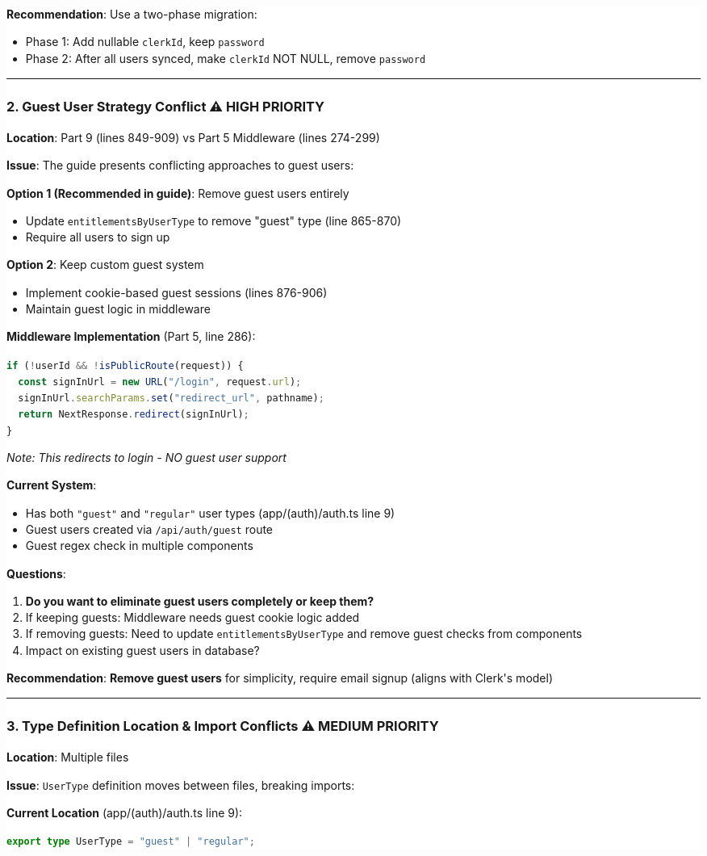 **Recommendation**: Use a two-phase migration:
- Phase 1: Add nullable `clerkId`, keep `password`
- Phase 2: After all users synced, make `clerkId` NOT NULL, remove `password`

---

### 2. Guest User Strategy Conflict ⚠️ HIGH PRIORITY

**Location**: Part 9 (lines 849-909) vs Part 5 Middleware (lines 274-299)

**Issue**: The guide presents conflicting approaches to guest users:

**Option 1 (Recommended in guide)**: Remove guest users entirely
- Update `entitlementsByUserType` to remove "guest" type (line 865-870)
- Require all users to sign up

**Option 2**: Keep custom guest system
- Implement cookie-based guest sessions (lines 876-906)
- Maintain guest logic in middleware

**Middleware Implementation** (Part 5, line 286):
```typescript
if (!userId && !isPublicRoute(request)) {
  const signInUrl = new URL("/login", request.url);
  signInUrl.searchParams.set("redirect_url", pathname);
  return NextResponse.redirect(signInUrl);
}
```
*Note: This redirects to login - NO guest user support*

**Current System**:
- Has both `"guest"` and `"regular"` user types (app/(auth)/auth.ts line 9)
- Guest users created via `/api/auth/guest` route
- Guest regex check in multiple components

**Questions**:
1. **Do you want to eliminate guest users completely or keep them?**
2. If keeping guests: Middleware needs guest cookie logic added
3. If removing guests: Need to update `entitlementsByUserType` and remove guest checks from components
4. Impact on existing guest users in database?

**Recommendation**: **Remove guest users** for simplicity, require email signup (aligns with Clerk's model)

---

### 3. Type Definition Location & Import Conflicts ⚠️ MEDIUM PRIORITY

**Location**: Multiple files

**Issue**: `UserType` definition moves between files, breaking imports:

**Current Location** (app/(auth)/auth.ts line 9):
```typescript
export type UserType = "guest" | "regular";
```
